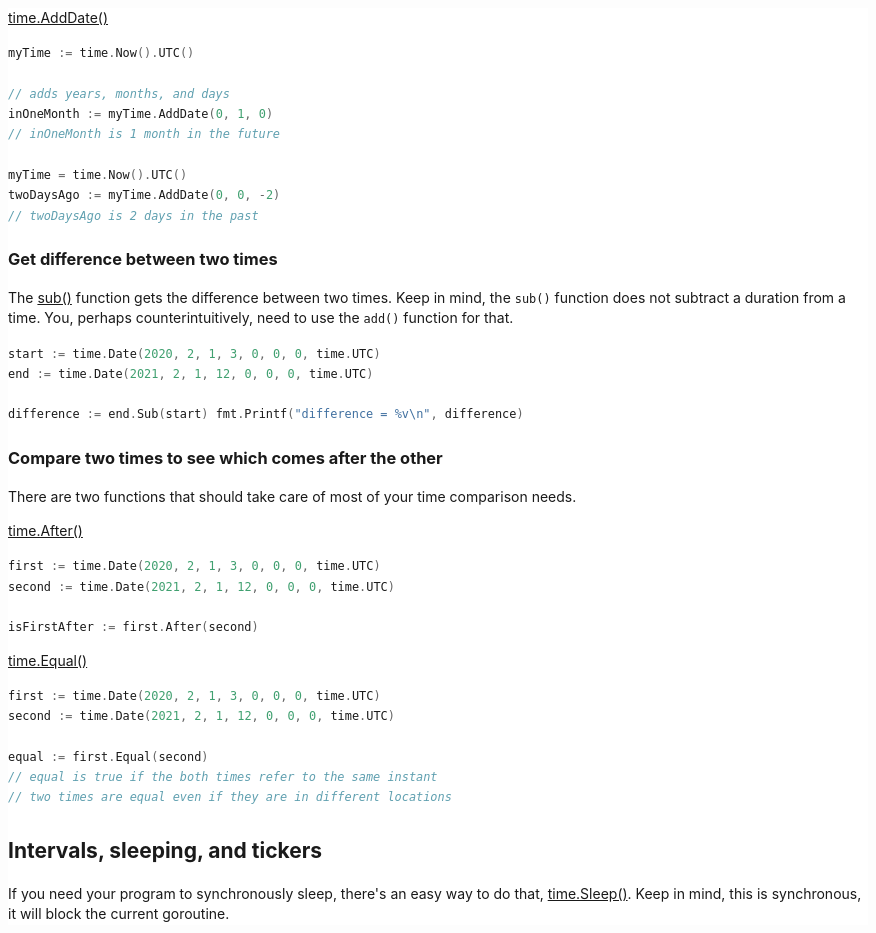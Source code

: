 [time.AddDate()](https://golang.org/pkg/time/#Time.AddDate)

```go
myTime := time.Now().UTC()

// adds years, months, and days
inOneMonth := myTime.AddDate(0, 1, 0)
// inOneMonth is 1 month in the future

myTime = time.Now().UTC()
twoDaysAgo := myTime.AddDate(0, 0, -2)
// twoDaysAgo is 2 days in the past
```

### Get difference between two times

The [sub()](https://golang.org/pkg/time/#Time.Sub) function gets the difference between two times. Keep in mind, the `sub()` function does not subtract a duration from a time. You, perhaps counterintuitively, need to use the `add()` function for that.

```go
start := time.Date(2020, 2, 1, 3, 0, 0, 0, time.UTC)
end := time.Date(2021, 2, 1, 12, 0, 0, 0, time.UTC)

difference := end.Sub(start) fmt.Printf("difference = %v\n", difference)
```

### Compare two times to see which comes after the other

  
There are two functions that should take care of most of your time comparison needs.

[time.After()](https://golang.org/pkg/time/#Time.After)

```go
first := time.Date(2020, 2, 1, 3, 0, 0, 0, time.UTC)
second := time.Date(2021, 2, 1, 12, 0, 0, 0, time.UTC)

isFirstAfter := first.After(second)
```

[time.Equal()](https://golang.org/pkg/time/#Time.Equal)

```go
first := time.Date(2020, 2, 1, 3, 0, 0, 0, time.UTC)
second := time.Date(2021, 2, 1, 12, 0, 0, 0, time.UTC)

equal := first.Equal(second)
// equal is true if the both times refer to the same instant
// two times are equal even if they are in different locations
```

## Intervals, sleeping, and tickers

If you need your program to synchronously sleep, there's an easy way to do that, [time.Sleep()](https://golang.org/pkg/time/#Sleep). Keep in mind, this is synchronous, it will block the current goroutine.
